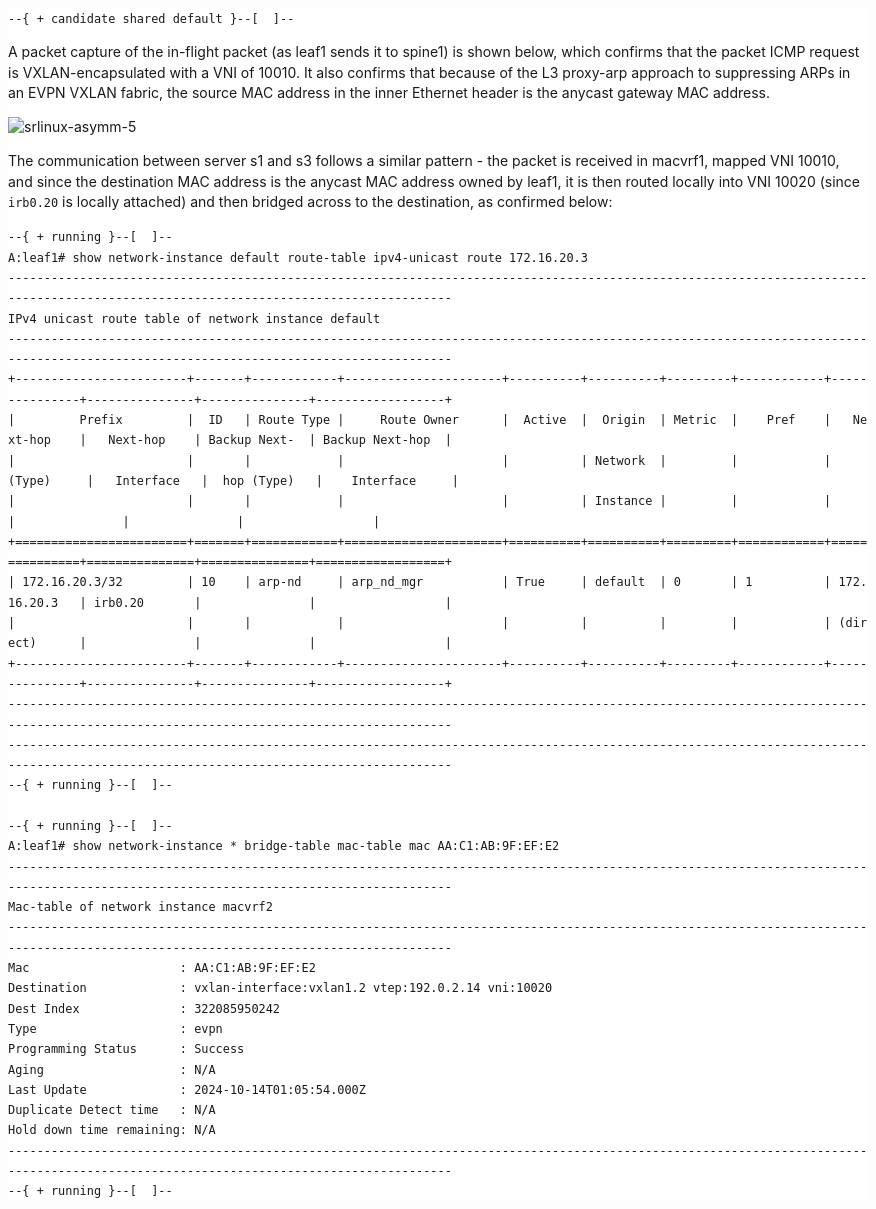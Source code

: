 ```
--{ + candidate shared default }--[  ]--
```

A packet capture of the in-flight packet (as leaf1 sends it to spine1) is shown below, which confirms that the packet ICMP request is VXLAN-encapsulated with a VNI of 10010. It also confirms that because of the L3 proxy-arp approach to suppressing ARPs in an EVPN VXLAN fabric, the source MAC address in the inner Ethernet header is the anycast gateway MAC address.

![srlinux-asymm-5](https://gitlab.com/aninchat1/images/-/wikis/uploads/2aba126b6ddb1c4c37d4be11d125c1c6/srlinux-asymmetric-5.png)

The communication between server s1 and s3 follows a similar pattern - the packet is received in macvrf1, mapped VNI 10010, and since the destination MAC address is the anycast MAC address owned by leaf1, it is then routed locally into VNI 10020 (since `irb0.20` is locally attached) and then bridged across to the destination, as confirmed below:

```
--{ + running }--[  ]--
A:leaf1# show network-instance default route-table ipv4-unicast route 172.16.20.3
--------------------------------------------------------------------------------------------------------------------------------------------------------------------------------------
IPv4 unicast route table of network instance default
--------------------------------------------------------------------------------------------------------------------------------------------------------------------------------------
+------------------------+-------+------------+----------------------+----------+----------+---------+------------+---------------+---------------+---------------+------------------+
|         Prefix         |  ID   | Route Type |     Route Owner      |  Active  |  Origin  | Metric  |    Pref    |   Next-hop    |   Next-hop    | Backup Next-  | Backup Next-hop  |
|                        |       |            |                      |          | Network  |         |            |    (Type)     |   Interface   |  hop (Type)   |    Interface     |
|                        |       |            |                      |          | Instance |         |            |               |               |               |                  |
+========================+=======+============+======================+==========+==========+=========+============+===============+===============+===============+==================+
| 172.16.20.3/32         | 10    | arp-nd     | arp_nd_mgr           | True     | default  | 0       | 1          | 172.16.20.3   | irb0.20       |               |                  |
|                        |       |            |                      |          |          |         |            | (direct)      |               |               |                  |
+------------------------+-------+------------+----------------------+----------+----------+---------+------------+---------------+---------------+---------------+------------------+
--------------------------------------------------------------------------------------------------------------------------------------------------------------------------------------
--------------------------------------------------------------------------------------------------------------------------------------------------------------------------------------
--{ + running }--[  ]--

--{ + running }--[  ]--
A:leaf1# show network-instance * bridge-table mac-table mac AA:C1:AB:9F:EF:E2
--------------------------------------------------------------------------------------------------------------------------------------------------------------------------------------
Mac-table of network instance macvrf2
--------------------------------------------------------------------------------------------------------------------------------------------------------------------------------------
Mac                     : AA:C1:AB:9F:EF:E2
Destination             : vxlan-interface:vxlan1.2 vtep:192.0.2.14 vni:10020
Dest Index              : 322085950242
Type                    : evpn
Programming Status      : Success
Aging                   : N/A
Last Update             : 2024-10-14T01:05:54.000Z
Duplicate Detect time   : N/A
Hold down time remaining: N/A
--------------------------------------------------------------------------------------------------------------------------------------------------------------------------------------
--{ + running }--[  ]--
```
